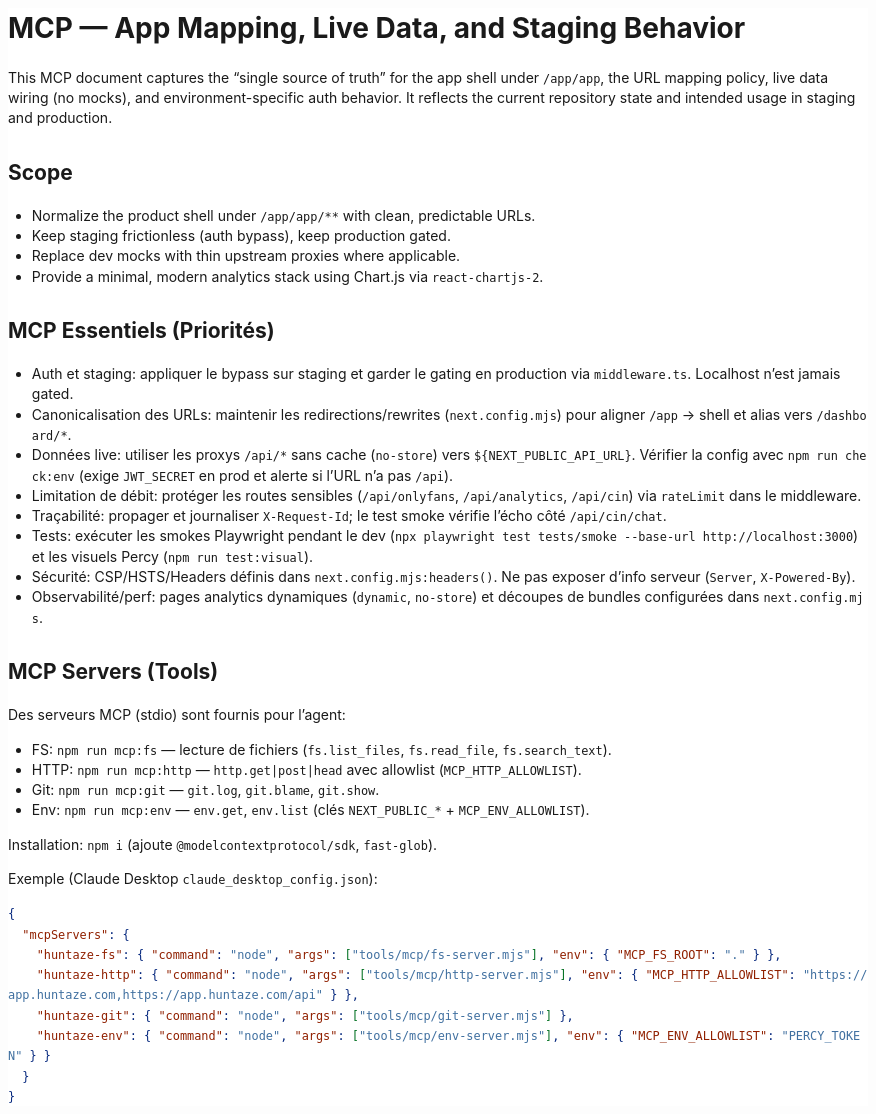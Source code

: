 # MCP — App Mapping, Live Data, and Staging Behavior

This MCP document captures the “single source of truth” for the app shell under `/app/app`, the URL mapping policy, live data wiring (no mocks), and environment-specific auth behavior. It reflects the current repository state and intended usage in staging and production.

## Scope

- Normalize the product shell under `/app/app/**` with clean, predictable URLs.
- Keep staging frictionless (auth bypass), keep production gated.
- Replace dev mocks with thin upstream proxies where applicable.
- Provide a minimal, modern analytics stack using Chart.js via `react-chartjs-2`.

## MCP Essentiels (Priorités)

- Auth et staging: appliquer le bypass sur staging et garder le gating en production via `middleware.ts`. Localhost n’est jamais gated.
- Canonicalisation des URLs: maintenir les redirections/rewrites (`next.config.mjs`) pour aligner `/app` → shell et alias vers `/dashboard/*`.
- Données live: utiliser les proxys `/api/*` sans cache (`no-store`) vers `${NEXT_PUBLIC_API_URL}`. Vérifier la config avec `npm run check:env` (exige `JWT_SECRET` en prod et alerte si l’URL n’a pas `/api`).
- Limitation de débit: protéger les routes sensibles (`/api/onlyfans`, `/api/analytics`, `/api/cin`) via `rateLimit` dans le middleware.
- Traçabilité: propager et journaliser `X-Request-Id`; le test smoke vérifie l’écho côté `/api/cin/chat`.
- Tests: exécuter les smokes Playwright pendant le dev (`npx playwright test tests/smoke --base-url http://localhost:3000`) et les visuels Percy (`npm run test:visual`).
- Sécurité: CSP/HSTS/Headers définis dans `next.config.mjs:headers()`. Ne pas exposer d’info serveur (`Server`, `X-Powered-By`).
- Observabilité/perf: pages analytics dynamiques (`dynamic`, `no-store`) et découpes de bundles configurées dans `next.config.mjs`.

## MCP Servers (Tools)

Des serveurs MCP (stdio) sont fournis pour l’agent:

- FS: `npm run mcp:fs` — lecture de fichiers (`fs.list_files`, `fs.read_file`, `fs.search_text`).
- HTTP: `npm run mcp:http` — `http.get|post|head` avec allowlist (`MCP_HTTP_ALLOWLIST`).
- Git: `npm run mcp:git` — `git.log`, `git.blame`, `git.show`.
- Env: `npm run mcp:env` — `env.get`, `env.list` (clés `NEXT_PUBLIC_*` + `MCP_ENV_ALLOWLIST`).

Installation: `npm i` (ajoute `@modelcontextprotocol/sdk`, `fast-glob`).

Exemple (Claude Desktop `claude_desktop_config.json`):

```json
{
  "mcpServers": {
    "huntaze-fs": { "command": "node", "args": ["tools/mcp/fs-server.mjs"], "env": { "MCP_FS_ROOT": "." } },
    "huntaze-http": { "command": "node", "args": ["tools/mcp/http-server.mjs"], "env": { "MCP_HTTP_ALLOWLIST": "https://app.huntaze.com,https://app.huntaze.com/api" } },
    "huntaze-git": { "command": "node", "args": ["tools/mcp/git-server.mjs"] },
    "huntaze-env": { "command": "node", "args": ["tools/mcp/env-server.mjs"], "env": { "MCP_ENV_ALLOWLIST": "PERCY_TOKEN" } }
  }
}
```
